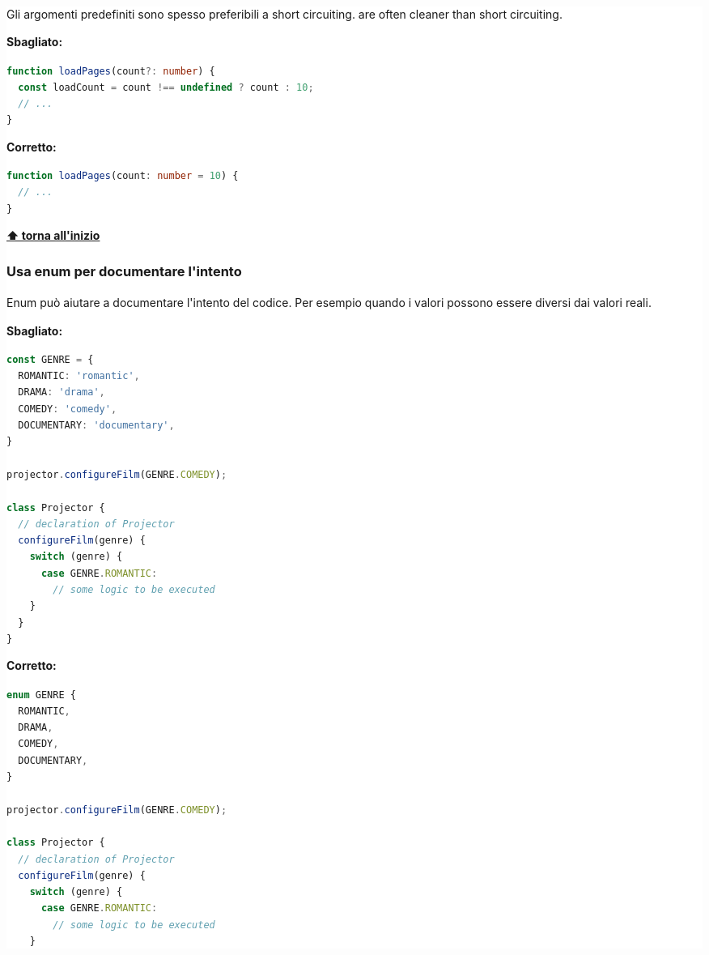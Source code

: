 Gli argomenti predefiniti sono spesso preferibili a short circuiting. are often cleaner than short circuiting.

**Sbagliato:**

```ts
function loadPages(count?: number) {
  const loadCount = count !== undefined ? count : 10;
  // ...
}
```

**Corretto:**

```ts
function loadPages(count: number = 10) {
  // ...
}
```

**[⬆ torna all'inizio](#indice)**

### Usa enum per documentare l'intento

Enum può aiutare a documentare l'intento del codice. Per esempio quando i valori possono essere diversi dai valori reali. 

**Sbagliato:**

```ts
const GENRE = {
  ROMANTIC: 'romantic',
  DRAMA: 'drama',
  COMEDY: 'comedy',
  DOCUMENTARY: 'documentary',
}

projector.configureFilm(GENRE.COMEDY);

class Projector {
  // declaration of Projector
  configureFilm(genre) {
    switch (genre) {
      case GENRE.ROMANTIC:
        // some logic to be executed 
    }
  }
}
```

**Corretto:**

```ts
enum GENRE {
  ROMANTIC,
  DRAMA,
  COMEDY,
  DOCUMENTARY,
}

projector.configureFilm(GENRE.COMEDY);

class Projector {
  // declaration of Projector
  configureFilm(genre) {
    switch (genre) {
      case GENRE.ROMANTIC:
        // some logic to be executed 
    }
```